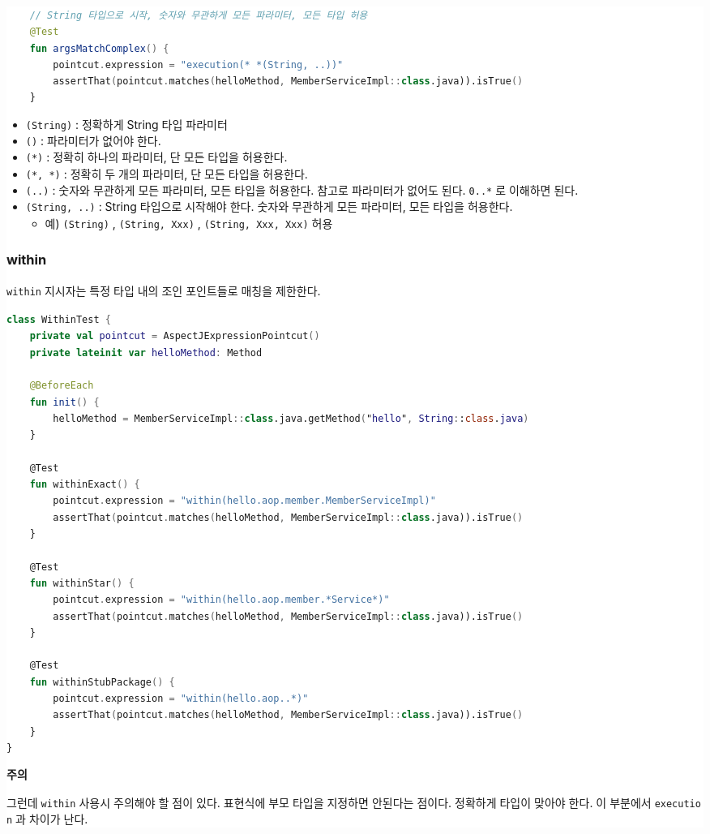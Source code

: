 ```kotlin
    // String 타입으로 시작, 숫자와 무관하게 모든 파라미터, 모든 타입 허용
    @Test
    fun argsMatchComplex() {
        pointcut.expression = "execution(* *(String, ..))"
        assertThat(pointcut.matches(helloMethod, MemberServiceImpl::class.java)).isTrue()
    }
```
- `(String)` : 정확하게 String 타입 파라미터
- `()` : 파라미터가 없어야 한다.
- `(*)` : 정확히 하나의 파라미터, 단 모든 타입을 허용한다.
- `(*, *)` : 정확히 두 개의 파라미터, 단 모든 타입을 허용한다.
- `(..)` : 숫자와 무관하게 모든 파라미터, 모든 타입을 허용한다. 참고로 파라미터가 없어도 된다. `0..*` 로 이해하면 된다.
- `(String, ..)` : String 타입으로 시작해야 한다. 숫자와 무관하게 모든 파라미터, 모든 타입을 허용한다.
  - 예) `(String)` , `(String, Xxx)` , `(String, Xxx, Xxx)` 허용

### within

`within` 지시자는 특정 타입 내의 조인 포인트들로 매칭을 제한한다.

```kotlin
class WithinTest {
    private val pointcut = AspectJExpressionPointcut()
    private lateinit var helloMethod: Method

    @BeforeEach
    fun init() {
        helloMethod = MemberServiceImpl::class.java.getMethod("hello", String::class.java)
    }

    @Test
    fun withinExact() {
        pointcut.expression = "within(hello.aop.member.MemberServiceImpl)"
        assertThat(pointcut.matches(helloMethod, MemberServiceImpl::class.java)).isTrue()
    }

    @Test
    fun withinStar() {
        pointcut.expression = "within(hello.aop.member.*Service*)"
        assertThat(pointcut.matches(helloMethod, MemberServiceImpl::class.java)).isTrue()
    }

    @Test
    fun withinStubPackage() {
        pointcut.expression = "within(hello.aop..*)"
        assertThat(pointcut.matches(helloMethod, MemberServiceImpl::class.java)).isTrue()
    }
}
```

**주의**

그런데 `within` 사용시 주의해야 할 점이 있다. 표현식에 부모 타입을 지정하면 안된다는 점이다. 정확하게 타입이 맞아야 한다. 이 부분에서 `execution` 과 차이가 난다.
